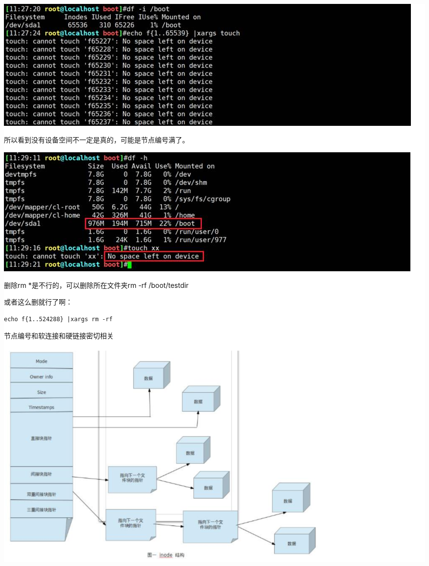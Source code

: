 ![img](3-cp和mv.assets/clip_image066-164179753255933.jpg)

所以看到没有设备空间不一定是真的，可能是节点编号满了。

![img](3-cp和mv.assets/clip_image068-164179753255934.jpg)

删除rm *是不行的，可以删除所在文件夹rm -rf /boot/testdir

 或者这么删就行了啊：

```
echo f{1..524288} |xargs rm -rf
```

节点编号和软连接和硬链接密切相关

![image-20220110164258451](3-cp和mv.assets/image-20220110164258451.png) 
